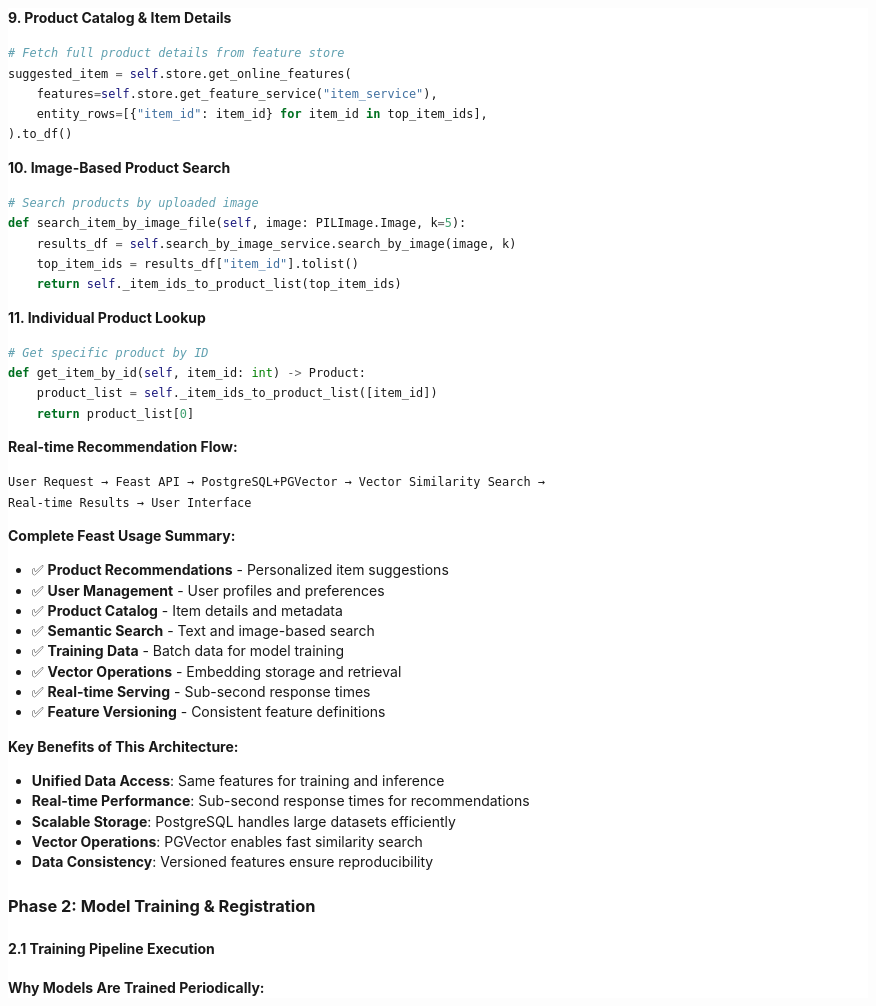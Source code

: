 **9. Product Catalog & Item Details**
```python
# Fetch full product details from feature store
suggested_item = self.store.get_online_features(
    features=self.store.get_feature_service("item_service"),
    entity_rows=[{"item_id": item_id} for item_id in top_item_ids],
).to_df()
```

**10. Image-Based Product Search**
```python
# Search products by uploaded image
def search_item_by_image_file(self, image: PILImage.Image, k=5):
    results_df = self.search_by_image_service.search_by_image(image, k)
    top_item_ids = results_df["item_id"].tolist()
    return self._item_ids_to_product_list(top_item_ids)
```

**11. Individual Product Lookup**
```python
# Get specific product by ID
def get_item_by_id(self, item_id: int) -> Product:
    product_list = self._item_ids_to_product_list([item_id])
    return product_list[0]
```

**Real-time Recommendation Flow:**
```
User Request → Feast API → PostgreSQL+PGVector → Vector Similarity Search → 
Real-time Results → User Interface
```

**Complete Feast Usage Summary:**
- ✅ **Product Recommendations** - Personalized item suggestions
- ✅ **User Management** - User profiles and preferences
- ✅ **Product Catalog** - Item details and metadata
- ✅ **Semantic Search** - Text and image-based search
- ✅ **Training Data** - Batch data for model training
- ✅ **Vector Operations** - Embedding storage and retrieval
- ✅ **Real-time Serving** - Sub-second response times
- ✅ **Feature Versioning** - Consistent feature definitions

**Key Benefits of This Architecture:**
- **Unified Data Access**: Same features for training and inference
- **Real-time Performance**: Sub-second response times for recommendations
- **Scalable Storage**: PostgreSQL handles large datasets efficiently
- **Vector Operations**: PGVector enables fast similarity search
- **Data Consistency**: Versioned features ensure reproducibility

### Phase 2: Model Training & Registration

#### 2.1 Training Pipeline Execution

**Why Models Are Trained Periodically:**
